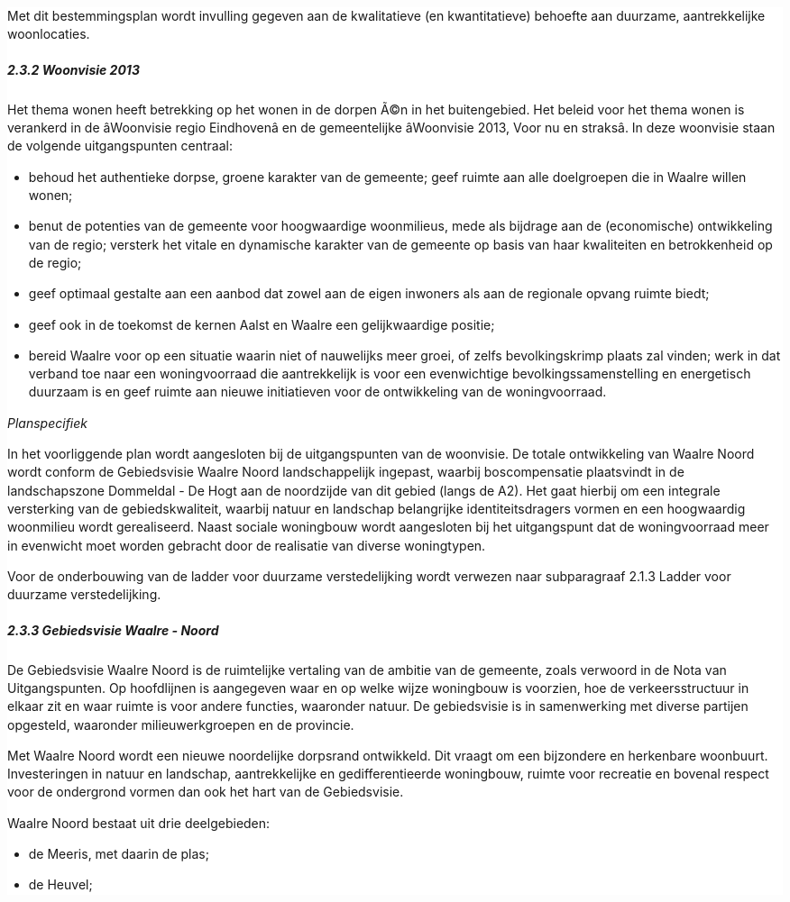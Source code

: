 Met dit bestemmingsplan wordt invulling gegeven aan de kwalitatieve (en kwantitatieve) behoefte aan duurzame, aantrekkelijke woonlocaties.

##### 2\.3\.2 Woonvisie 2013

Het thema wonen heeft betrekking op het wonen in de dorpen Ã©n in het buitengebied. Het beleid voor het thema wonen is verankerd in de âWoonvisie regio Eindhovenâ en de gemeentelijke âWoonvisie 2013, Voor nu en straksâ. In deze woonvisie staan de volgende uitgangspunten centraal:

* behoud het authentieke dorpse, groene karakter van de gemeente; geef ruimte aan alle doelgroepen die in Waalre willen wonen;

* benut de potenties van de gemeente voor hoogwaardige woonmilieus, mede als bijdrage aan de (economische) ontwikkeling van de regio; versterk het vitale en dynamische karakter van de gemeente op basis van haar kwaliteiten en betrokkenheid op de regio;

* geef optimaal gestalte aan een aanbod dat zowel aan de eigen inwoners als aan de regionale opvang ruimte biedt;

* geef ook in de toekomst de kernen Aalst en Waalre een gelijkwaardige positie;

* bereid Waalre voor op een situatie waarin niet of nauwelijks meer groei, of zelfs bevolkingskrimp plaats zal vinden; werk in dat verband toe naar een woningvoorraad die aantrekkelijk is voor een evenwichtige bevolkingssamenstelling en energetisch duurzaam is en geef ruimte aan nieuwe initiatieven voor de ontwikkeling van de woningvoorraad.

*Planspecifiek*

In het voorliggende plan wordt aangesloten bij de uitgangspunten van de woonvisie. De totale ontwikkeling van Waalre Noord wordt conform de Gebiedsvisie Waalre Noord landschappelijk ingepast, waarbij boscompensatie plaatsvindt in de landschapszone Dommeldal \- De Hogt aan de noordzijde van dit gebied (langs de A2\). Het gaat hierbij om een integrale versterking van de gebiedskwaliteit, waarbij natuur en landschap belangrijke identiteitsdragers vormen en een hoogwaardig woonmilieu wordt gerealiseerd. Naast sociale woningbouw wordt aangesloten bij het uitgangspunt dat de woningvoorraad meer in evenwicht moet worden gebracht door de realisatie van diverse woningtypen.

Voor de onderbouwing van de ladder voor duurzame verstedelijking wordt verwezen naar subparagraaf 2\.1\.3 Ladder voor duurzame verstedelijking.

##### 2\.3\.3 Gebiedsvisie Waalre \- Noord

De Gebiedsvisie Waalre Noord is de ruimtelijke vertaling van de ambitie van de gemeente, zoals verwoord in de Nota van Uitgangspunten. Op hoofdlijnen is aangegeven waar en op welke wijze woningbouw is voorzien, hoe de verkeersstructuur in elkaar zit en waar ruimte is voor andere functies, waaronder natuur. De gebiedsvisie is in samenwerking met diverse partijen opgesteld, waaronder milieuwerkgroepen en de provincie.

Met Waalre Noord wordt een nieuwe noordelijke dorpsrand ontwikkeld. Dit vraagt om een bijzondere en herkenbare woonbuurt. Investeringen in natuur en landschap, aantrekkelijke en gedifferentieerde woningbouw, ruimte voor recreatie en bovenal respect voor de ondergrond vormen dan ook het hart van de Gebiedsvisie.

Waalre Noord bestaat uit drie deelgebieden:

* de Meeris, met daarin de plas;

* de Heuvel;
